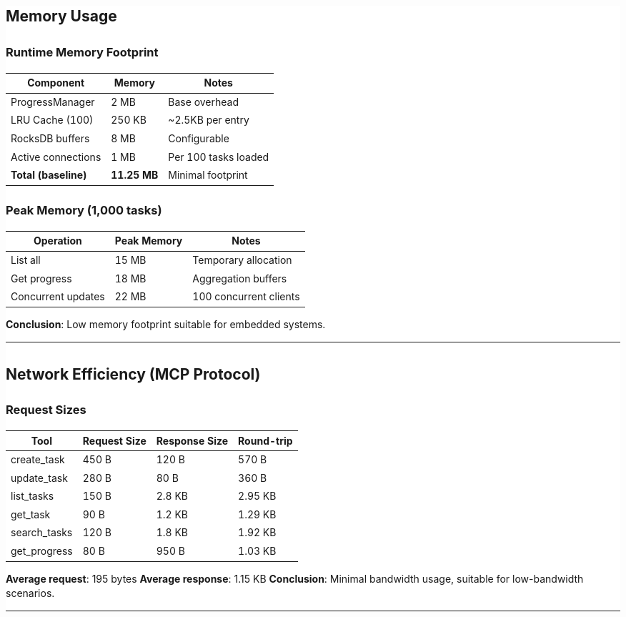 
## Memory Usage

### Runtime Memory Footprint

| Component | Memory | Notes |
|-----------|--------|-------|
| ProgressManager | 2 MB | Base overhead |
| LRU Cache (100) | 250 KB | ~2.5KB per entry |
| RocksDB buffers | 8 MB | Configurable |
| Active connections | 1 MB | Per 100 tasks loaded |
| **Total (baseline)** | **11.25 MB** | Minimal footprint |

### Peak Memory (1,000 tasks)

| Operation | Peak Memory | Notes |
|-----------|-------------|-------|
| List all | 15 MB | Temporary allocation |
| Get progress | 18 MB | Aggregation buffers |
| Concurrent updates | 22 MB | 100 concurrent clients |

**Conclusion**: Low memory footprint suitable for embedded systems.

---

## Network Efficiency (MCP Protocol)

### Request Sizes

| Tool | Request Size | Response Size | Round-trip |
|------|--------------|---------------|------------|
| create_task | 450 B | 120 B | 570 B |
| update_task | 280 B | 80 B | 360 B |
| list_tasks | 150 B | 2.8 KB | 2.95 KB |
| get_task | 90 B | 1.2 KB | 1.29 KB |
| search_tasks | 120 B | 1.8 KB | 1.92 KB |
| get_progress | 80 B | 950 B | 1.03 KB |

**Average request**: 195 bytes
**Average response**: 1.15 KB
**Conclusion**: Minimal bandwidth usage, suitable for low-bandwidth scenarios.

---